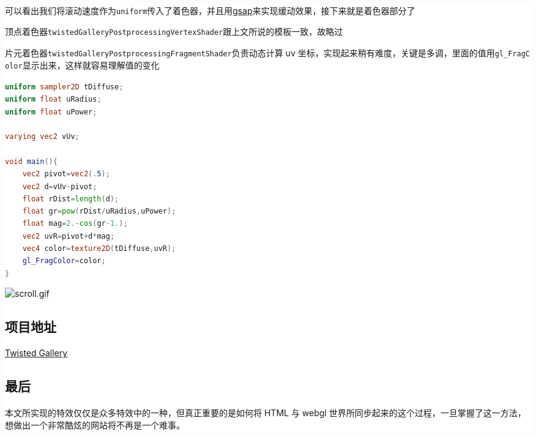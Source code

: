 
可以看出我们将滚动速度作为`uniform`传入了着色器，并且用[gsap](https://github.com/greensock/GSAP)来实现缓动效果，接下来就是着色器部分了

顶点着色器`twistedGalleryPostprocessingVertexShader`跟上文所说的模板一致，故略过

片元着色器`twistedGalleryPostprocessingFragmentShader`负责动态计算 uv 坐标，实现起来稍有难度，关键是多调，里面的值用`gl_FragColor`显示出来，这样就容易理解值的变化

```glsl
uniform sampler2D tDiffuse;
uniform float uRadius;
uniform float uPower;

varying vec2 vUv;

void main(){
    vec2 pivot=vec2(.5);
    vec2 d=vUv-pivot;
    float rDist=length(d);
    float gr=pow(rDist/uRadius,uPower);
    float mag=2.-cos(gr-1.);
    vec2 uvR=pivot+d*mag;
    vec4 color=texture2D(tDiffuse,uvR);
    gl_FragColor=color;
}
```

![scroll.gif](https://i.loli.net/2021/03/06/EgYx4XAb29tOIRG.gif)

## 项目地址

[Twisted Gallery](https://codepen.io/alphardex/full/eYBLWOY)

## 最后

本文所实现的特效仅仅是众多特效中的一种，但真正重要的是如何将 HTML 与 webgl 世界所同步起来的这个过程，一旦掌握了这一方法，想做出一个非常酷炫的网站将不再是一个难事。
